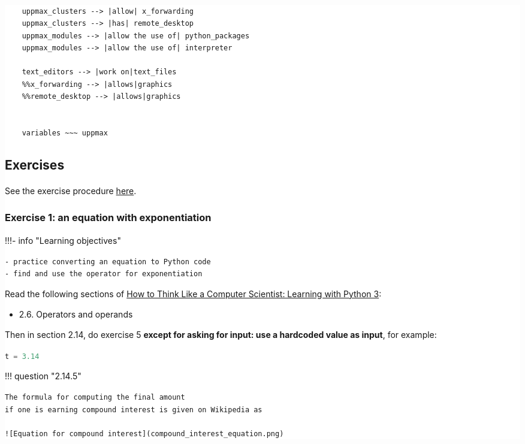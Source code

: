 ```mermaid
    uppmax_clusters --> |allow| x_forwarding
    uppmax_clusters --> |has| remote_desktop
    uppmax_modules --> |allow the use of| python_packages
    uppmax_modules --> |allow the use of| interpreter

    text_editors --> |work on|text_files
    %%x_forwarding --> |allows|graphics
    %%remote_desktop --> |allows|graphics
    

    variables ~~~ uppmax
```


## Exercises

See the exercise procedure [here](../misc/exercise_procedure.md).

### Exercise 1: an equation with exponentiation

!!!- info "Learning objectives"

    - practice converting an equation to Python code
    - find and use the operator for exponentiation

Read the following sections of
[How to Think Like a Computer Scientist: Learning with Python 3](https://openbookproject.net/thinkcs/python/english3e/index.html):

- 2.6. Operators and operands

Then in section 2.14, do exercise 5
**except for asking for input:
use a hardcoded value as input**, for example:

```python
t = 3.14
```

!!! question "2.14.5"

    The formula for computing the final amount
    if one is earning compound interest is given on Wikipedia as

    ![Equation for compound interest](compound_interest_equation.png)
